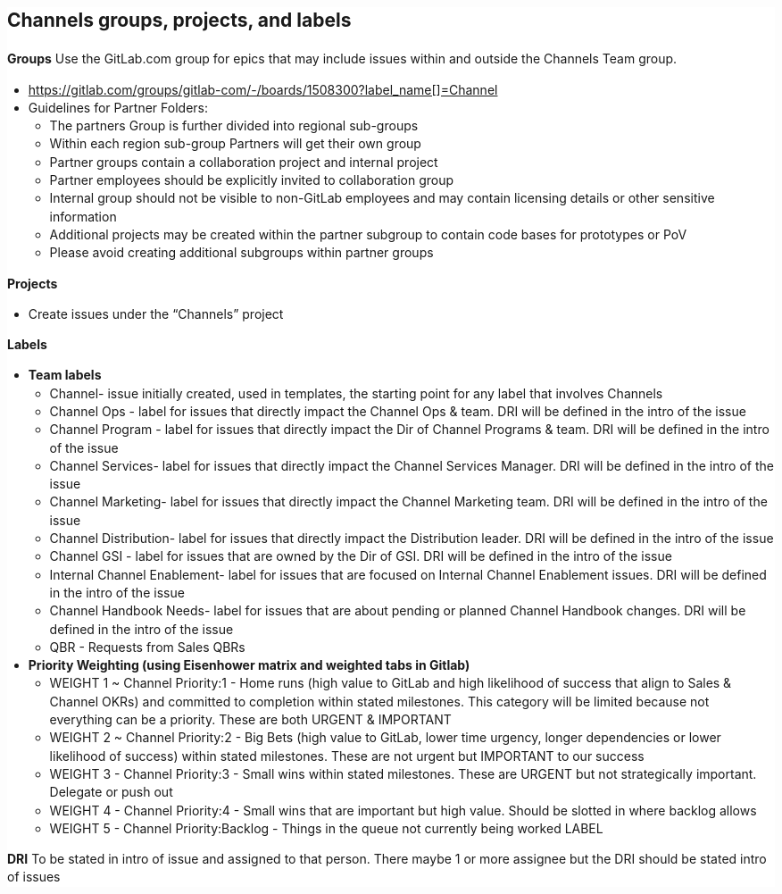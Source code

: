 

## **Channels groups, projects, and labels**

**Groups** Use the GitLab.com group for epics that may include issues within and outside the Channels Team group.



- https://gitlab.com/groups/gitlab-com/-/boards/1508300?label_name[]=Channel
- Guidelines for Partner Folders:
    - The partners Group is further divided into regional sub-groups
    - Within each region sub-group Partners will get their own group
    - Partner groups contain a collaboration project and internal project
    - Partner employees should be explicitly invited to collaboration group
    - Internal group should not be visible to non-GitLab employees and may contain licensing details or other sensitive information
    - Additional projects may be created within the partner subgroup to contain code bases for prototypes or PoV
    - Please avoid creating additional subgroups within partner groups

**Projects**



- Create issues under the “Channels” project


**Labels**



- **Team labels**
    - Channel- issue initially created, used in templates, the starting point for any label that involves Channels
    - Channel Ops - label for issues that directly impact the Channel Ops & team. DRI will be defined in the intro of the issue
    - Channel Program - label for issues that directly impact the Dir of Channel Programs & team. DRI will be defined in the intro of the issue
    - Channel Services- label for issues that directly impact the Channel Services Manager. DRI will be defined in the intro of the issue
    - Channel Marketing- label for issues that directly impact the Channel Marketing team. DRI will be defined in the intro of the issue
    - Channel Distribution- label for issues that directly impact the Distribution leader. DRI will be defined in the intro of the issue
    - Channel GSI - label for issues that are owned by the Dir of GSI. DRI will be defined in the intro of the issue
    - Internal Channel Enablement- label for issues that are focused on Internal Channel Enablement issues. DRI will be defined in the intro of the issue
    - Channel Handbook Needs- label for issues that are about pending or planned Channel Handbook changes. DRI will be defined in the intro of the issue
    - QBR - Requests from Sales QBRs
- **Priority Weighting (using Eisenhower matrix and weighted tabs in Gitlab)**
    - WEIGHT 1 ~ Channel Priority:1 - Home runs (high value to GitLab and high likelihood of success that align to Sales & Channel OKRs) and committed to completion within stated milestones. This category will be limited because not everything can be a priority. These are both URGENT & IMPORTANT
    - WEIGHT 2 ~ Channel Priority:2 - Big Bets (high value to GitLab, lower time urgency, longer dependencies or lower likelihood of success) within stated milestones. These are not urgent but IMPORTANT to our success
    - WEIGHT 3 - Channel Priority:3 - Small wins within stated milestones. These are URGENT but not strategically important. Delegate or push out
    - WEIGHT 4 - Channel Priority:4 - Small wins that are important but high value. Should be slotted in where backlog allows
    - WEIGHT 5 - Channel Priority:Backlog - Things in the queue not currently being worked LABEL

**DRI** To be stated in intro of issue and assigned to that person. There maybe 1 or more assignee but the DRI should be stated intro of issues



